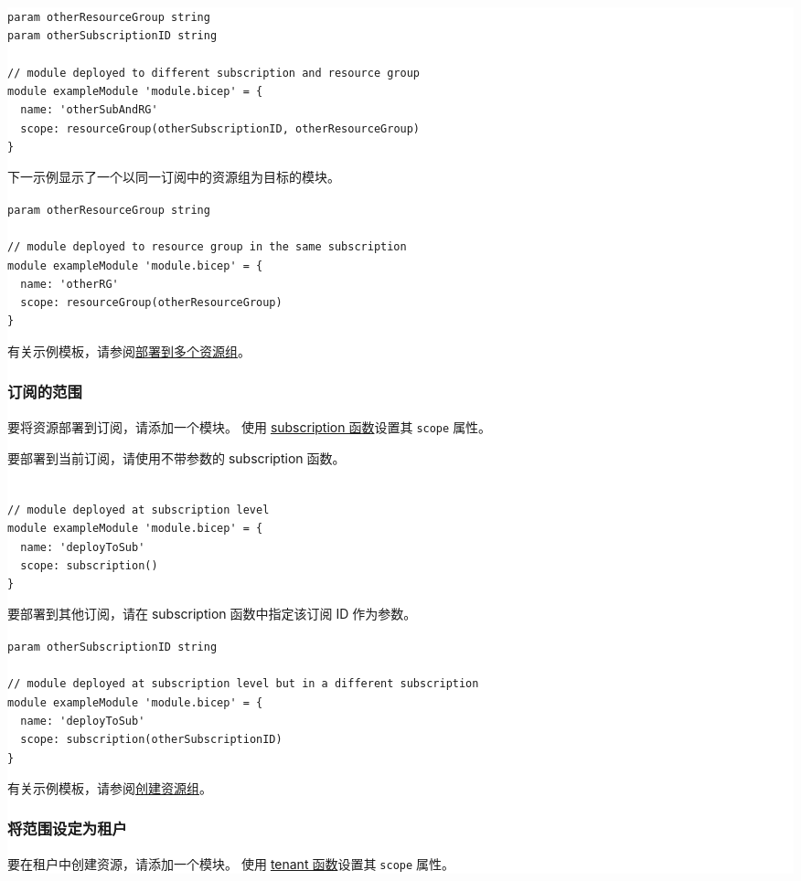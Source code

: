 ```bicep
param otherResourceGroup string
param otherSubscriptionID string

// module deployed to different subscription and resource group
module exampleModule 'module.bicep' = {
  name: 'otherSubAndRG'
  scope: resourceGroup(otherSubscriptionID, otherResourceGroup)
}
```

下一示例显示了一个以同一订阅中的资源组为目标的模块。

```bicep
param otherResourceGroup string

// module deployed to resource group in the same subscription
module exampleModule 'module.bicep' = {
  name: 'otherRG'
  scope: resourceGroup(otherResourceGroup)
}
```

有关示例模板，请参阅[部署到多个资源组](#deploy-to-multiple-resource-groups)。

### <a name="scope-to-subscription"></a>订阅的范围

要将资源部署到订阅，请添加一个模块。 使用 [subscription 函数](bicep-functions-scope.md#subscription)设置其 `scope` 属性。

要部署到当前订阅，请使用不带参数的 subscription 函数。

```bicep

// module deployed at subscription level
module exampleModule 'module.bicep' = {
  name: 'deployToSub'
  scope: subscription()
}
```

要部署到其他订阅，请在 subscription 函数中指定该订阅 ID 作为参数。

```bicep
param otherSubscriptionID string

// module deployed at subscription level but in a different subscription
module exampleModule 'module.bicep' = {
  name: 'deployToSub'
  scope: subscription(otherSubscriptionID)
}
```

有关示例模板，请参阅[创建资源组](#create-resource-group)。

### <a name="scope-to-tenant"></a>将范围设定为租户

要在租户中创建资源，请添加一个模块。 使用 [tenant 函数](bicep-functions-scope.md#tenant)设置其 `scope` 属性。
